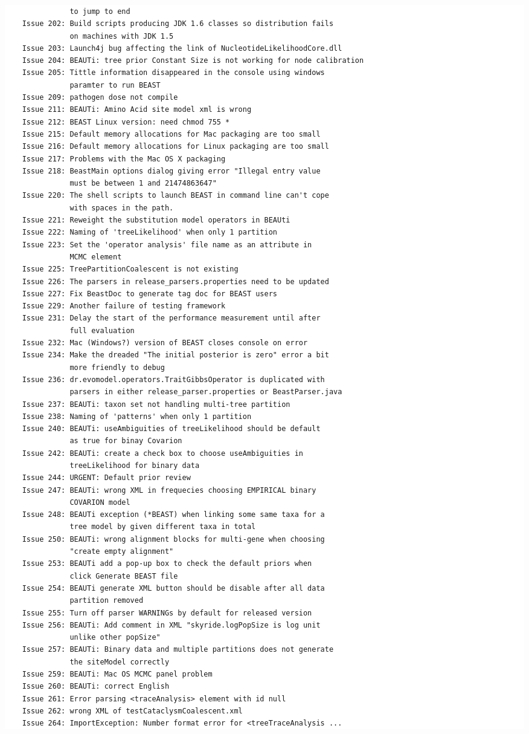                    to jump to end
        Issue 202: Build scripts producing JDK 1.6 classes so distribution fails
                   on machines with JDK 1.5
        Issue 203: Launch4j bug affecting the link of NucleotideLikelihoodCore.dll
        Issue 204: BEAUTi: tree prior Constant Size is not working for node calibration
        Issue 205: Tittle information disappeared in the console using windows
                   paramter to run BEAST
        Issue 209: pathogen dose not compile
        Issue 211: BEAUTi: Amino Acid site model xml is wrong
        Issue 212: BEAST Linux version: need chmod 755 *
        Issue 215: Default memory allocations for Mac packaging are too small
        Issue 216: Default memory allocations for Linux packaging are too small
        Issue 217: Problems with the Mac OS X packaging
        Issue 218: BeastMain options dialog giving error "Illegal entry value
                   must be between 1 and 21474863647"
        Issue 220: The shell scripts to launch BEAST in command line can't cope
                   with spaces in the path.
        Issue 221: Reweight the substitution model operators in BEAUti
        Issue 222: Naming of 'treeLikelihood' when only 1 partition
        Issue 223: Set the 'operator analysis' file name as an attribute in
                   MCMC element
        Issue 225: TreePartitionCoalescent is not existing
        Issue 226: The parsers in release_parsers.properties need to be updated
        Issue 227: Fix BeastDoc to generate tag doc for BEAST users
        Issue 229: Another failure of testing framework
        Issue 231: Delay the start of the performance measurement until after
                   full evaluation
        Issue 232: Mac (Windows?) version of BEAST closes console on error
        Issue 234: Make the dreaded "The initial posterior is zero" error a bit
                   more friendly to debug
        Issue 236: dr.evomodel.operators.TraitGibbsOperator is duplicated with
                   parsers in either release_parser.properties or BeastParser.java
        Issue 237: BEAUTi: taxon set not handling multi-tree partition
        Issue 238: Naming of 'patterns' when only 1 partition
        Issue 240: BEAUTi: useAmbiguities of treeLikelihood should be default
                   as true for binay Covarion
        Issue 242: BEAUTi: create a check box to choose useAmbiguities in
                   treeLikelihood for binary data
        Issue 244: URGENT: Default prior review
        Issue 247: BEAUTi: wrong XML in frequecies choosing EMPIRICAL binary
                   COVARION model
        Issue 248: BEAUTi exception (*BEAST) when linking some same taxa for a
                   tree model by given different taxa in total
        Issue 250: BEAUTi: wrong alignment blocks for multi-gene when choosing
                   "create empty alignment"
        Issue 253: BEAUTi add a pop-up box to check the default priors when
                   click Generate BEAST file
        Issue 254: BEAUTi generate XML button should be disable after all data
                   partition removed
        Issue 255: Turn off parser WARNINGs by default for released version
        Issue 256: BEAUTi: Add comment in XML "skyride.logPopSize is log unit
                   unlike other popSize"
        Issue 257: BEAUTi: Binary data and multiple partitions does not generate
                   the siteModel correctly
        Issue 259: BEAUTi: Mac OS MCMC panel problem
        Issue 260: BEAUTi: correct English
        Issue 261: Error parsing <traceAnalysis> element with id null
        Issue 262: wrong XML of testCataclysmCoalescent.xml
        Issue 264: ImportException: Number format error for <treeTraceAnalysis ...
